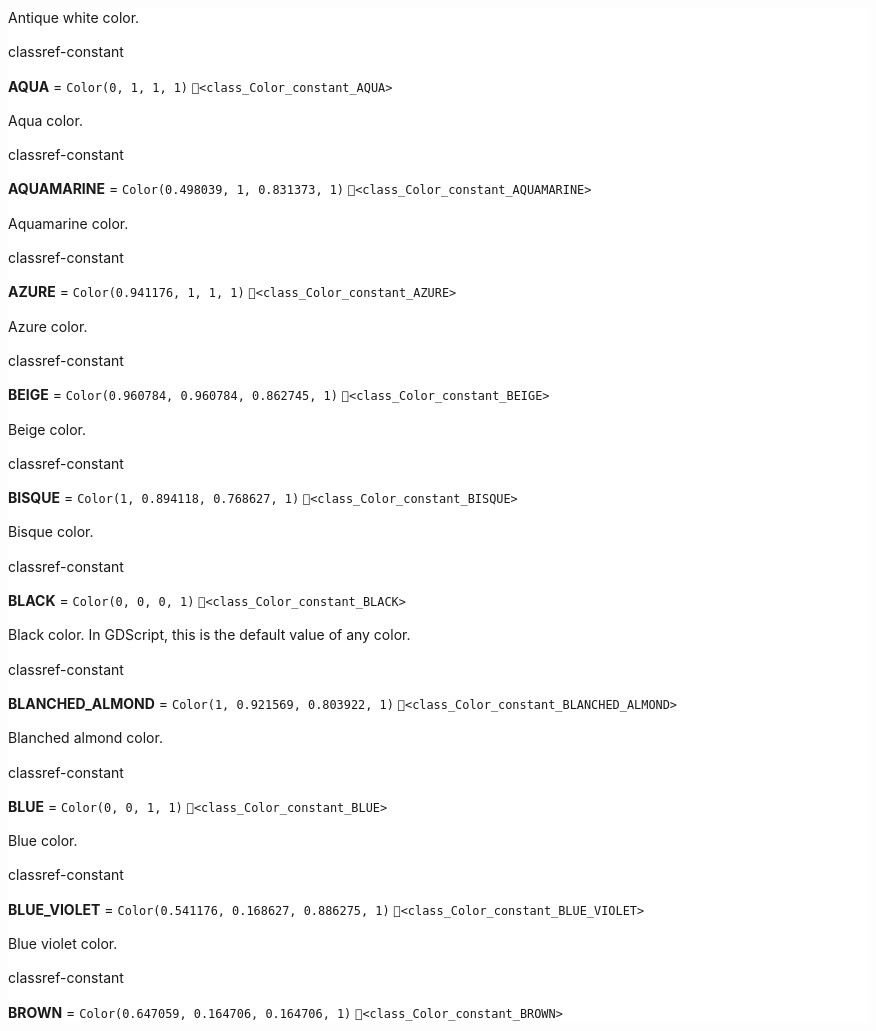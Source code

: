 Antique white color.

classref-constant

**AQUA** = `Color(0, 1, 1, 1)` `🔗<class_Color_constant_AQUA>`

Aqua color.

classref-constant

**AQUAMARINE** = `Color(0.498039, 1, 0.831373, 1)`
`🔗<class_Color_constant_AQUAMARINE>`

Aquamarine color.

classref-constant

**AZURE** = `Color(0.941176, 1, 1, 1)` `🔗<class_Color_constant_AZURE>`

Azure color.

classref-constant

**BEIGE** = `Color(0.960784, 0.960784, 0.862745, 1)`
`🔗<class_Color_constant_BEIGE>`

Beige color.

classref-constant

**BISQUE** = `Color(1, 0.894118, 0.768627, 1)`
`🔗<class_Color_constant_BISQUE>`

Bisque color.

classref-constant

**BLACK** = `Color(0, 0, 0, 1)` `🔗<class_Color_constant_BLACK>`

Black color. In GDScript, this is the default value of any color.

classref-constant

**BLANCHED\_ALMOND** = `Color(1, 0.921569, 0.803922, 1)`
`🔗<class_Color_constant_BLANCHED_ALMOND>`

Blanched almond color.

classref-constant

**BLUE** = `Color(0, 0, 1, 1)` `🔗<class_Color_constant_BLUE>`

Blue color.

classref-constant

**BLUE\_VIOLET** = `Color(0.541176, 0.168627, 0.886275, 1)`
`🔗<class_Color_constant_BLUE_VIOLET>`

Blue violet color.

classref-constant

**BROWN** = `Color(0.647059, 0.164706, 0.164706, 1)`
`🔗<class_Color_constant_BROWN>`
